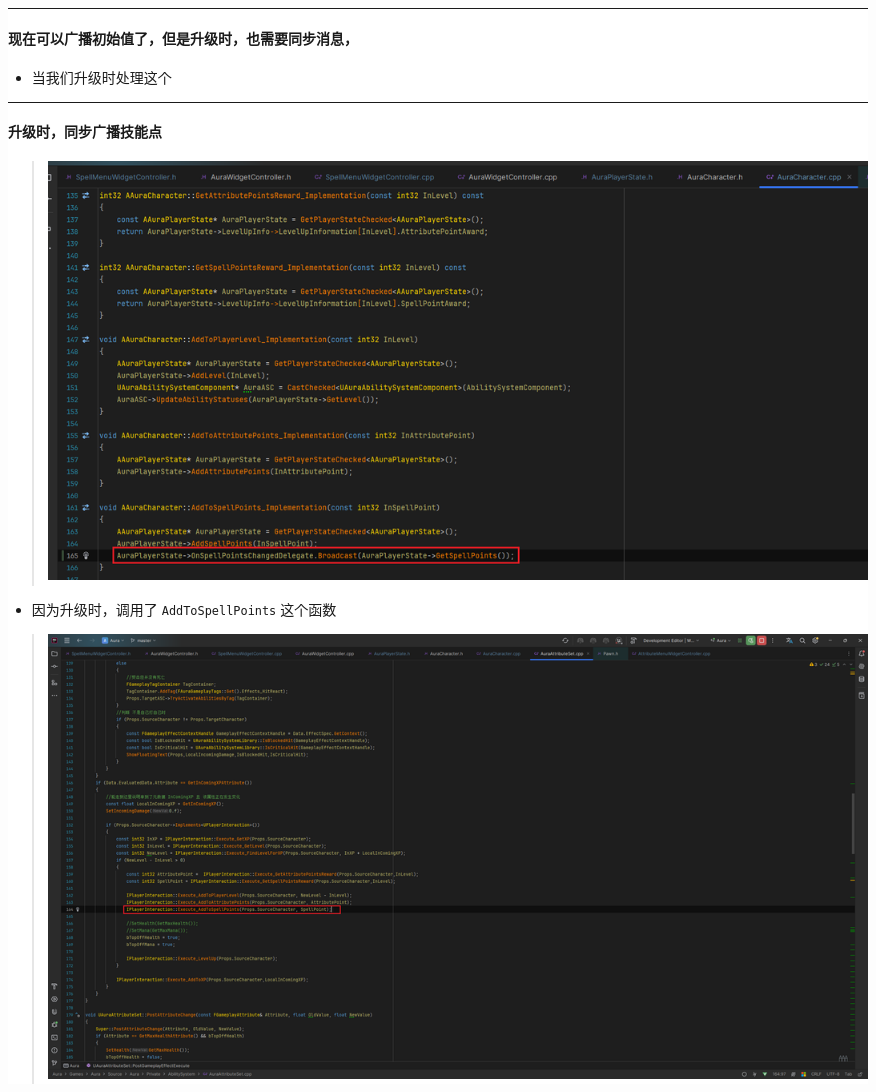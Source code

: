 
------

#### 现在可以广播初始值了，但是升级时，也需要同步消息，

  - 当我们升级时处理这个


------

#### 升级时，同步广播技能点
>![img](./Image/GAS_138/25165450_7e05b45c-a251-4b52-fba4-11088c00992b.png)

- 因为升级时，调用了 `AddToSpellPoints` 这个函数
>![img](./Image/GAS_138/25165450_95186187-73a3-4aa3-b890-518b58abe1f7.png)
